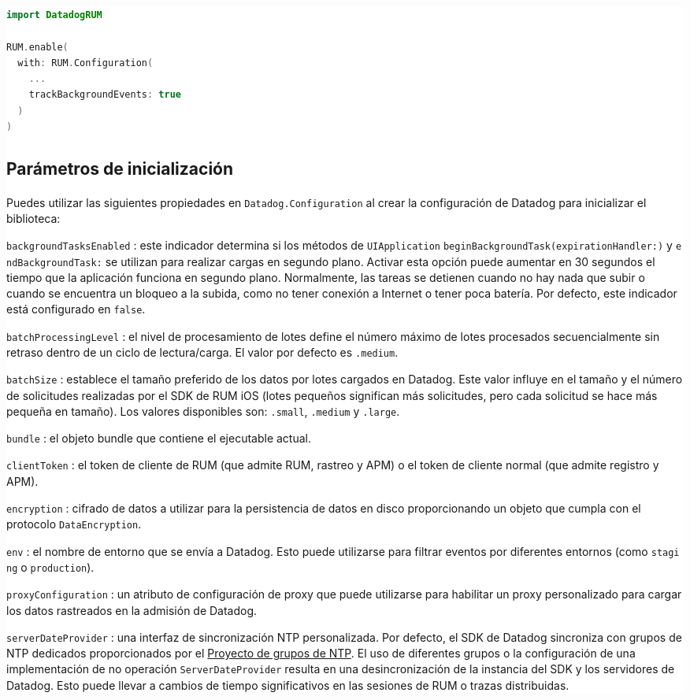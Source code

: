 ```swift
import DatadogRUM

RUM.enable(
  with: RUM.Configuration(
    ...
    trackBackgroundEvents: true
  )
)
```

## Parámetros de inicialización

Puedes utilizar las siguientes propiedades en `Datadog.Configuration` al crear la configuración de Datadog para inicializar el biblioteca:

`backgroundTasksEnabled`
: este indicador determina si los métodos de `UIApplication` `beginBackgroundTask(expirationHandler:)` y `endBackgroundTask:` se utilizan para realizar cargas en segundo plano. Activar esta opción puede aumentar en 30 segundos el tiempo que la aplicación funciona en segundo plano. Normalmente, las tareas se detienen cuando no hay nada que subir o cuando se encuentra un bloqueo a la subida, como no tener conexión a Internet o tener poca batería. Por defecto, este indicador está configurado en `false`.

`batchProcessingLevel`
: el nivel de procesamiento de lotes define el número máximo de lotes procesados secuencialmente sin retraso dentro de un ciclo de lectura/carga. El valor por defecto es `.medium`.

`batchSize`
: establece el tamaño preferido de los datos por lotes cargados en Datadog. Este valor influye en el tamaño y el número de solicitudes realizadas por el SDK de RUM iOS (lotes pequeños significan más solicitudes, pero cada solicitud se hace más pequeña en tamaño). Los valores disponibles son: `.small`, `.medium` y `.large`.

`bundle`
: el objeto bundle que contiene el ejecutable actual.

`clientToken`
: el token de cliente de RUM (que admite RUM, rastreo y APM) o el token de cliente normal (que admite registro y APM).

`encryption`
: cifrado de datos a utilizar para la persistencia de datos en disco proporcionando un objeto que cumpla con el protocolo `DataEncryption`.

`env`
: el nombre de entorno que se envía a Datadog. Esto puede utilizarse para filtrar eventos por diferentes entornos (como `staging` o `production`).

`proxyConfiguration`
: un atributo de configuración de proxy que puede utilizarse para habilitar un proxy personalizado para cargar los datos rastreados en la admisión de Datadog.

`serverDateProvider`
: una interfaz de sincronización NTP personalizada. Por defecto, el SDK de Datadog sincroniza con grupos de NTP dedicados proporcionados por el [Proyecto de grupos de NTP][7]. El uso de diferentes grupos o la configuración de una implementación de no operación `ServerDateProvider` resulta en una desincronización de la instancia del SDK y los servidores de Datadog. Esto puede llevar a cambios de tiempo significativos en las sesiones de RUM o trazas distribuidas.


[10]: https://developer.apple.com/documentation/foundation/urlsession/init(configuration:delegate:delegatequeue:)#parameters
[1]: https://docs.datadoghq.com/es/real_user_monitoring/correlate_with_other_telemetry/apm?tab=browserrum
[1]: https://app.datadoghq.com/rum/application/create
[2]: /es/real_user_monitoring/application_monitoring/ios
[3]: /es/real_user_monitoring/application_monitoring/ios/data_collected/
[4]: https://github.com/DataDog/dd-sdk-ios/blob/master/DatadogRUM/Sources/RUMMonitorProtocol.swift
[5]: /es/real_user_monitoring/application_monitoring/ios/data_collected/?tab=error#error-attributes
[6]: /es/real_user_monitoring/application_monitoring/ios/data_collected/?tab=session#default-attributes
[7]: https://www.ntppool.org/en/
[8]: /es/real_user_monitoring/error_tracking/mobile/ios/#add-app-hang-reporting
[9]: /es/real_user_monitoring/application_monitoring/ios/setup